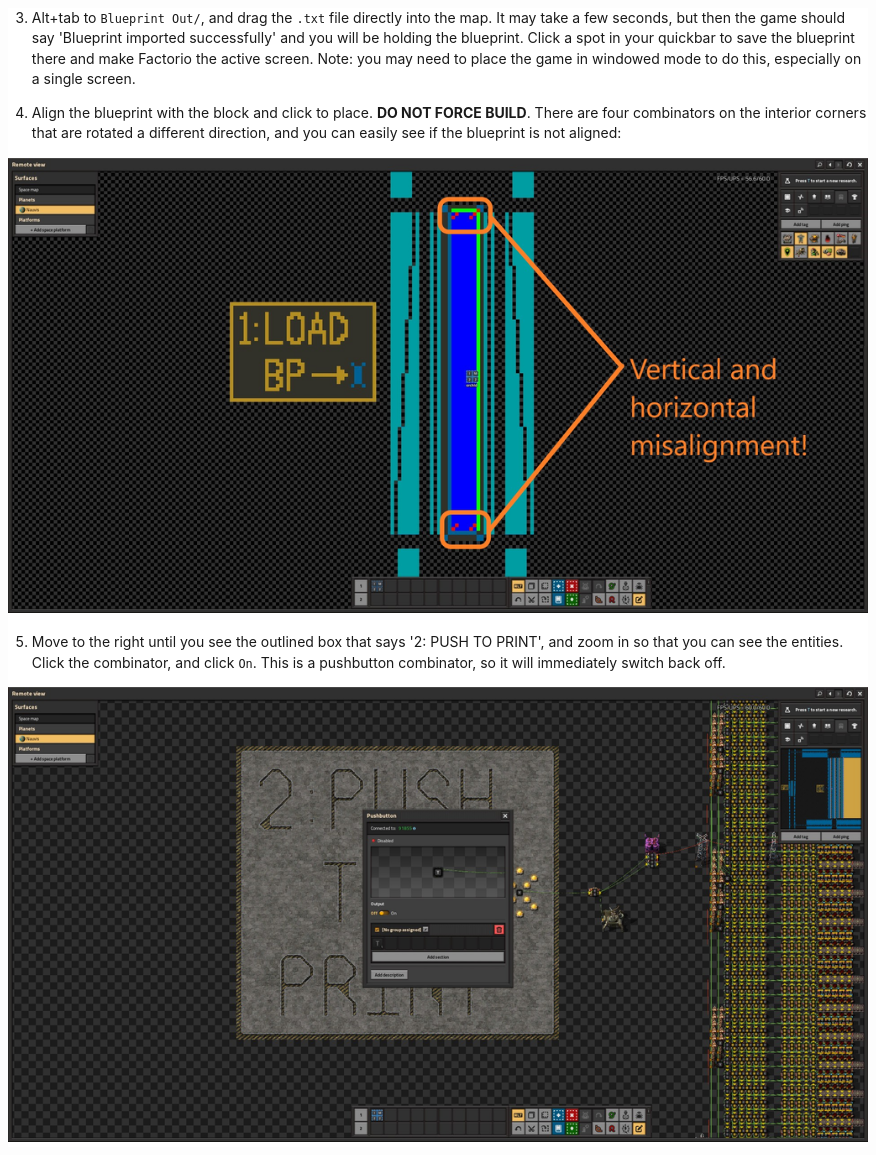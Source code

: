    3. Alt+tab to `Blueprint Out/`, and drag the `.txt` file directly into the map. It may take a few seconds, but then the game should say 'Blueprint imported successfully' and you will be holding the blueprint. Click a spot in your quickbar to save the blueprint there and make Factorio the active screen. Note: you may need to place the game in windowed mode to do this, especially on a single screen.

   4. Align the blueprint with the block and click to place. **DO NOT FORCE BUILD**. There are four combinators on the interior corners that are rotated a different direction, and you can easily see if the blueprint is not aligned:

   ![](./dat/images/bp_load_2.jpg)

   5. Move to the right until you see the outlined box that says '2: PUSH TO PRINT', and zoom in so that you can see the entities. Click the combinator, and click `On`. This is a pushbutton combinator, so it will immediately switch back off.

   ![](./dat/images/bp_load_3.jpg)
